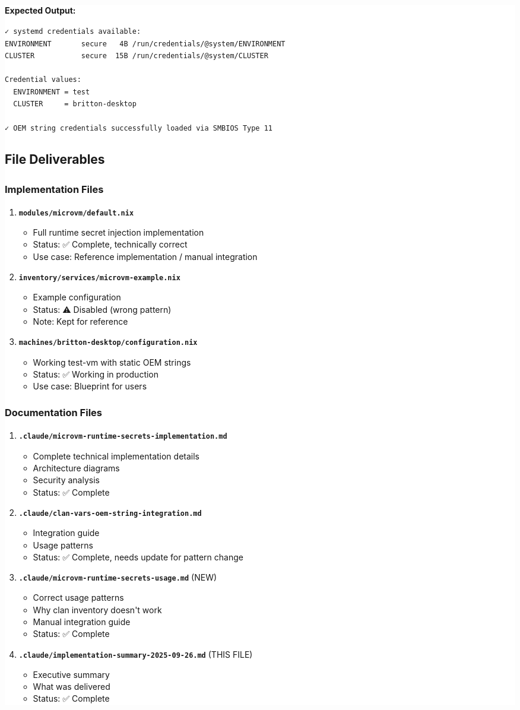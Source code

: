 **Expected Output:**
```
✓ systemd credentials available:
ENVIRONMENT       secure   4B /run/credentials/@system/ENVIRONMENT
CLUSTER           secure  15B /run/credentials/@system/CLUSTER

Credential values:
  ENVIRONMENT = test
  CLUSTER     = britton-desktop

✓ OEM string credentials successfully loaded via SMBIOS Type 11
```

## File Deliverables

### Implementation Files

1. **`modules/microvm/default.nix`**
   - Full runtime secret injection implementation
   - Status: ✅ Complete, technically correct
   - Use case: Reference implementation / manual integration

2. **`inventory/services/microvm-example.nix`**
   - Example configuration
   - Status: ⚠️ Disabled (wrong pattern)
   - Note: Kept for reference

3. **`machines/britton-desktop/configuration.nix`**
   - Working test-vm with static OEM strings
   - Status: ✅ Working in production
   - Use case: Blueprint for users

### Documentation Files

1. **`.claude/microvm-runtime-secrets-implementation.md`**
   - Complete technical implementation details
   - Architecture diagrams
   - Security analysis
   - Status: ✅ Complete

2. **`.claude/clan-vars-oem-string-integration.md`**
   - Integration guide
   - Usage patterns
   - Status: ✅ Complete, needs update for pattern change

3. **`.claude/microvm-runtime-secrets-usage.md`** (NEW)
   - Correct usage patterns
   - Why clan inventory doesn't work
   - Manual integration guide
   - Status: ✅ Complete

4. **`.claude/implementation-summary-2025-09-26.md`** (THIS FILE)
   - Executive summary
   - What was delivered
   - Status: ✅ Complete
